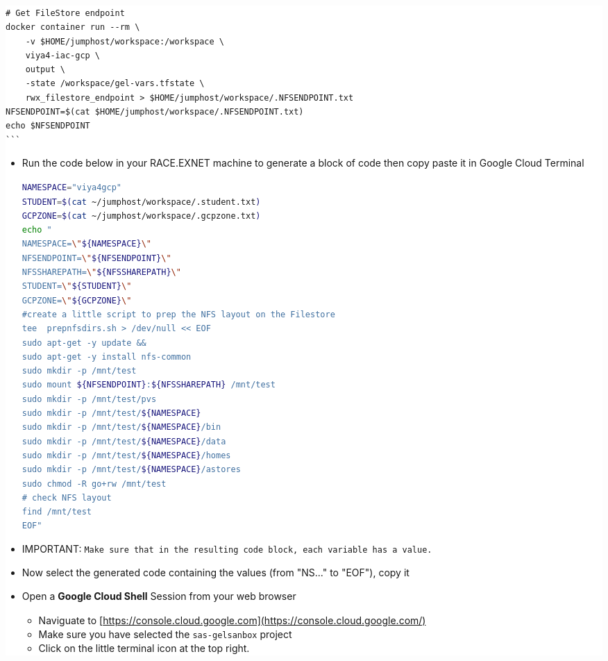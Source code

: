     # Get FileStore endpoint
    docker container run --rm \
        -v $HOME/jumphost/workspace:/workspace \
        viya4-iac-gcp \
        output \
        -state /workspace/gel-vars.tfstate \
        rwx_filestore_endpoint > $HOME/jumphost/workspace/.NFSENDPOINT.txt
    NFSENDPOINT=$(cat $HOME/jumphost/workspace/.NFSENDPOINT.txt)
    echo $NFSENDPOINT
    ```

* Run the code below in your RACE.EXNET machine to generate a block of code then copy paste it in Google Cloud Terminal

    ```bash
    NAMESPACE="viya4gcp"
    STUDENT=$(cat ~/jumphost/workspace/.student.txt)
    GCPZONE=$(cat ~/jumphost/workspace/.gcpzone.txt)
    echo "
    NAMESPACE=\"${NAMESPACE}\"
    NFSENDPOINT=\"${NFSENDPOINT}\"
    NFSSHAREPATH=\"${NFSSHAREPATH}\"
    STUDENT=\"${STUDENT}\"
    GCPZONE=\"${GCPZONE}\"
    #create a little script to prep the NFS layout on the Filestore
    tee  prepnfsdirs.sh > /dev/null << EOF
    sudo apt-get -y update &&
    sudo apt-get -y install nfs-common
    sudo mkdir -p /mnt/test
    sudo mount ${NFSENDPOINT}:${NFSSHAREPATH} /mnt/test
    sudo mkdir -p /mnt/test/pvs
    sudo mkdir -p /mnt/test/${NAMESPACE}
    sudo mkdir -p /mnt/test/${NAMESPACE}/bin
    sudo mkdir -p /mnt/test/${NAMESPACE}/data
    sudo mkdir -p /mnt/test/${NAMESPACE}/homes
    sudo mkdir -p /mnt/test/${NAMESPACE}/astores
    sudo chmod -R go+rw /mnt/test
    # check NFS layout
    find /mnt/test
    EOF"
    ```

* IMPORTANT: `Make sure that in the resulting code block, each variable has a value.`
* Now select the generated code containing the values (from "NS..." to "EOF"), copy it

* Open a **Google Cloud Shell** Session from your web browser
  * Naviguate to [https://console.cloud.google.com](https://console.cloud.google.com/)
  * Make sure you have selected the `sas-gelsanbox` project
  * Click on the little terminal icon at the top right.
